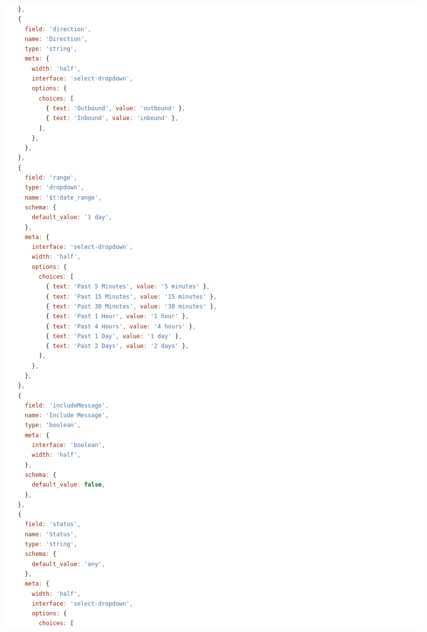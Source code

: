 ```js
    },
    {
      field: 'direction',
      name: 'Direction',
      type: 'string',
      meta: {
        width: 'half',
        interface: 'select-dropdown',
        options: {
          choices: [
            { text: 'Outbound', value: 'outbound' },
            { text: 'Inbound', value: 'inbound' },
          ],
        },
      },
    },
    {
      field: 'range',
      type: 'dropdown',
      name: '$t:date_range',
      schema: {
        default_value: '1 day',
      },
      meta: {
        interface: 'select-dropdown',
        width: 'half',
        options: {
          choices: [
            { text: 'Past 5 Minutes', value: '5 minutes' },
            { text: 'Past 15 Minutes', value: '15 minutes' },
            { text: 'Past 30 Minutes', value: '30 minutes' },
            { text: 'Past 1 Hour', value: '1 hour' },
            { text: 'Past 4 Hours', value: '4 hours' },
            { text: 'Past 1 Day', value: '1 day' },
            { text: 'Past 2 Days', value: '2 days' },
          ],
        },
      },
    },
    {
      field: 'includeMessage',
      name: 'Include Message',
      type: 'boolean',
      meta: {
        interface: 'boolean',
        width: 'half',
      },
      schema: {
        default_value: false,
      },
    },
    {
      field: 'status',
      name: 'Status',
      type: 'string',
      schema: {
        default_value: 'any',
      },
      meta: {
        width: 'half',
        interface: 'select-dropdown',
        options: {
          choices: [
```